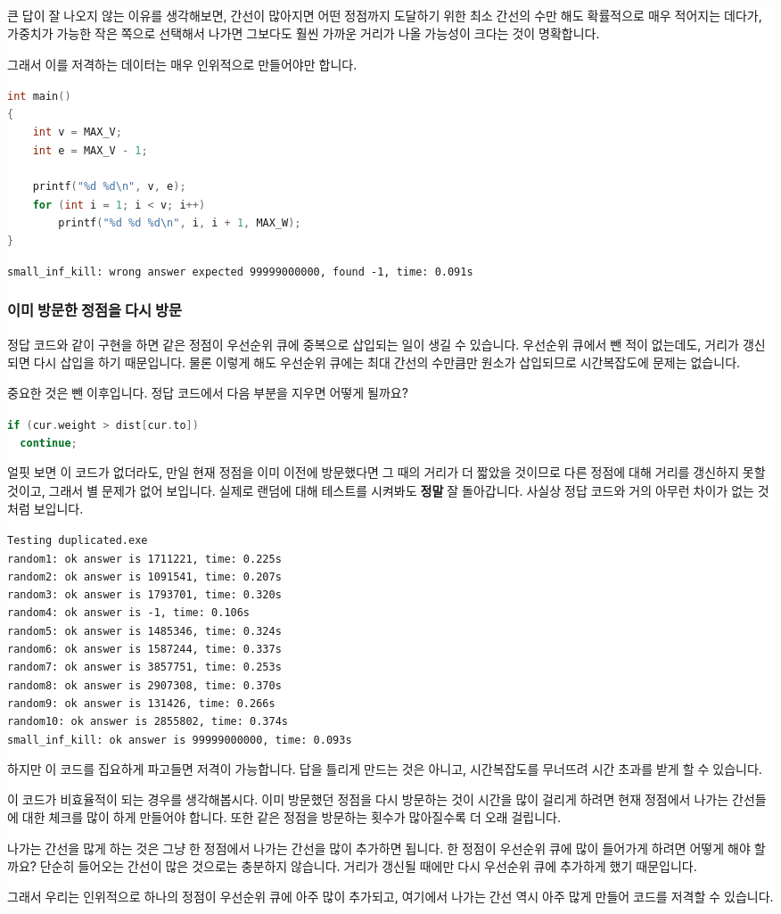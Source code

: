 큰 답이 잘 나오지 않는 이유를 생각해보면, 간선이 많아지면 어떤 정점까지 도달하기 위한 최소 간선의 수만 해도 확률적으로 매우 적어지는 데다가, 가중치가 가능한 작은 쪽으로 선택해서 나가면 그보다도 훨씬 가까운 거리가 나올 가능성이 크다는 것이 명확합니다.

그래서 이를 저격하는 데이터는 매우 인위적으로 만들어야만 합니다.

``` cpp
int main()
{
	int v = MAX_V;
	int e = MAX_V - 1;

	printf("%d %d\n", v, e);
	for (int i = 1; i < v; i++)
		printf("%d %d %d\n", i, i + 1, MAX_W);
}
```

```
small_inf_kill: wrong answer expected 99999000000, found -1, time: 0.091s
```

### 이미 방문한 정점을 다시 방문
정답 코드와 같이 구현을 하면 같은 정점이 우선순위 큐에 중복으로 삽입되는 일이 생길 수 있습니다. 우선순위 큐에서 뺀 적이 없는데도, 거리가 갱신되면 다시 삽입을 하기 때문입니다. 물론 이렇게 해도 우선순위 큐에는 최대 간선의 수만큼만 원소가 삽입되므로 시간복잡도에 문제는 없습니다.

중요한 것은 뺀 이후입니다. 정답 코드에서 다음 부분을 지우면 어떻게 될까요?
``` cpp
if (cur.weight > dist[cur.to])
  continue;
```
얼핏 보면 이 코드가 없더라도, 만일 현재 정점을 이미 이전에 방문했다면 그 때의 거리가 더 짧았을 것이므로 다른 정점에 대해 거리를 갱신하지 못할 것이고, 그래서 별 문제가 없어 보입니다. 실제로 랜덤에 대해 테스트를 시켜봐도 **정말** 잘 돌아갑니다. 사실상 정답 코드와 거의 아무런 차이가 없는 것처럼 보입니다.

```
Testing duplicated.exe
random1: ok answer is 1711221, time: 0.225s
random2: ok answer is 1091541, time: 0.207s
random3: ok answer is 1793701, time: 0.320s
random4: ok answer is -1, time: 0.106s
random5: ok answer is 1485346, time: 0.324s
random6: ok answer is 1587244, time: 0.337s
random7: ok answer is 3857751, time: 0.253s
random8: ok answer is 2907308, time: 0.370s
random9: ok answer is 131426, time: 0.266s
random10: ok answer is 2855802, time: 0.374s
small_inf_kill: ok answer is 99999000000, time: 0.093s
```
하지만 이 코드를 집요하게 파고들면 저격이 가능합니다. 답을 틀리게 만드는 것은 아니고, 시간복잡도를 무너뜨려 시간 초과를 받게 할 수 있습니다.

이 코드가 비효율적이 되는 경우를 생각해봅시다. 이미 방문했던 정점을 다시 방문하는 것이 시간을 많이 걸리게 하려면 현재 정점에서 나가는 간선들에 대한 체크를 많이 하게 만들어야 합니다. 또한 같은 정점을 방문하는 횟수가 많아질수록 더 오래 걸립니다.

나가는 간선을 많게 하는 것은 그냥 한 정점에서 나가는 간선을 많이 추가하면 됩니다. 한 정점이 우선순위 큐에 많이 들어가게 하려면 어떻게 해야 할까요? 단순히 들어오는 간선이 많은 것으로는 충분하지 않습니다. 거리가 갱신될 때에만 다시 우선순위 큐에 추가하게 했기 때문입니다.

그래서 우리는 인위적으로 하나의 정점이 우선순위 큐에 아주 많이 추가되고, 여기에서 나가는 간선 역시 아주 많게 만들어 코드를 저격할 수 있습니다.
